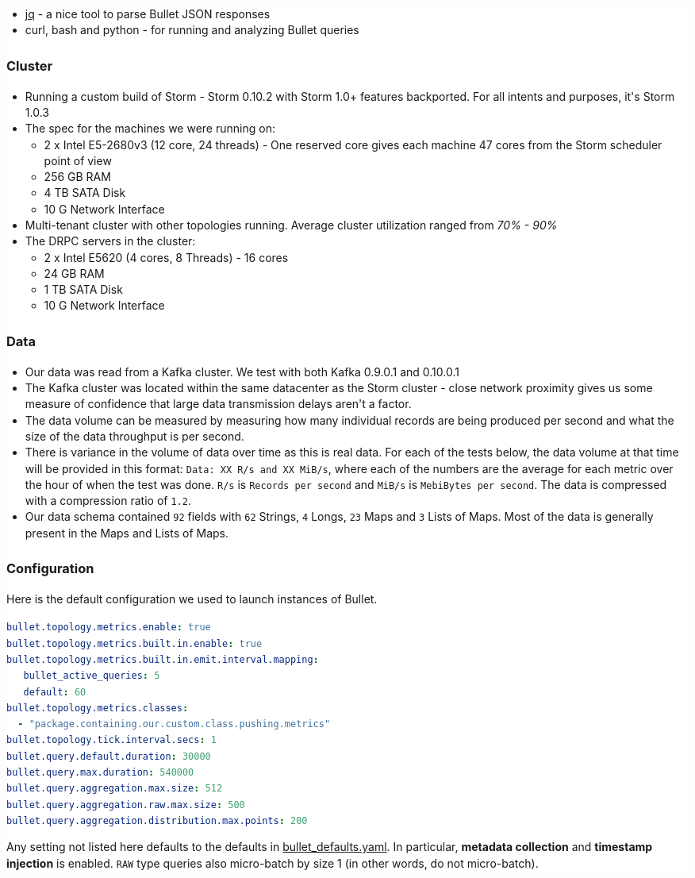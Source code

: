   * [jq](https://stedolan.github.io/jq/) - a nice tool to parse Bullet JSON responses
  * curl, bash and python - for running and analyzing Bullet queries

### Cluster

* Running a custom build of Storm - Storm 0.10.2 with Storm 1.0+ features backported. For all intents and purposes, it's Storm 1.0.3
* The spec for the machines we were running on:
    - 2 x Intel E5-2680v3 (12 core, 24 threads) - One reserved core gives each machine 47 cores from the Storm scheduler point of view
    - 256 GB RAM
    - 4 TB SATA Disk
    - 10 G Network Interface
* Multi-tenant cluster with other topologies running. Average cluster utilization ranged from *70% - 90%*
* The DRPC servers in the cluster:
    - 2 x Intel E5620 (4 cores, 8 Threads) - 16 cores
    - 24 GB RAM
    - 1 TB SATA Disk
    - 10 G Network Interface

### Data

* Our data was read from a Kafka cluster. We test with both Kafka 0.9.0.1 and 0.10.0.1
* The Kafka cluster was located within the same datacenter as the Storm cluster - close network proximity gives us some measure of confidence that large data transmission delays aren't a factor.
* The data volume can be measured by measuring how many individual records are being produced per second and what the size of the data throughput is per second.
* There is variance in the volume of data over time as this is real data. For each of the tests below, the data volume at that time will be provided in this format: ```Data: XX R/s and XX MiB/s```, where each of the numbers are the average for each metric over the hour of when the test was done. ```R/s``` is ```Records per second``` and ```MiB/s``` is ```MebiBytes per second```. The data is compressed with a compression ratio of ```1.2```.
* Our data schema contained ```92``` fields with ```62``` Strings, ```4``` Longs, ```23``` Maps and ```3``` Lists of Maps. Most of the data is generally present in the Maps and Lists of Maps.

### Configuration

Here is the default configuration we used to launch instances of Bullet.

```YAML
bullet.topology.metrics.enable: true
bullet.topology.metrics.built.in.enable: true
bullet.topology.metrics.built.in.emit.interval.mapping:
   bullet_active_queries: 5
   default: 60
bullet.topology.metrics.classes:
  - "package.containing.our.custom.class.pushing.metrics"
bullet.topology.tick.interval.secs: 1
bullet.query.default.duration: 30000
bullet.query.max.duration: 540000
bullet.query.aggregation.max.size: 512
bullet.query.aggregation.raw.max.size: 500
bullet.query.aggregation.distribution.max.points: 200
```
Any setting not listed here defaults to the defaults in [bullet_defaults.yaml](https://github.com/bullet-db/bullet-storm/blob/bullet-storm-0.4.2/src/main/resources/bullet_defaults.yaml). In particular, **metadata collection** and **timestamp injection** is enabled. ```RAW``` type queries also micro-batch by size 1 (in other words, do not micro-batch).
